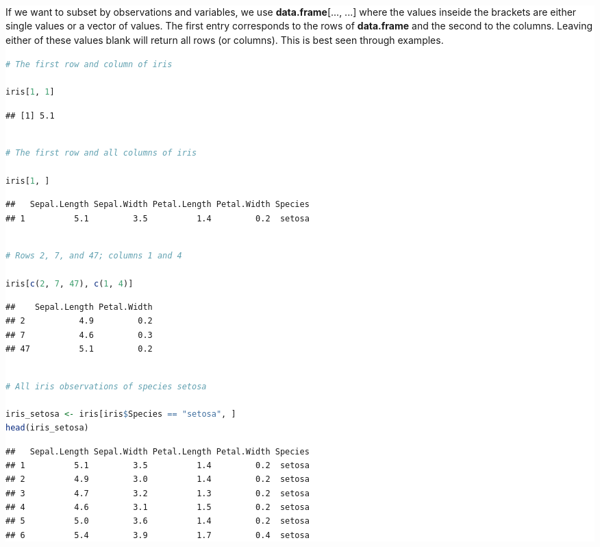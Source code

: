 
If we want to subset by observations and variables, we use **data.frame**[...,
...]  where the values inseide the brackets are either single values or a vector
of values.  The first entry corresponds to the rows of **data.frame** and the
second to the columns. Leaving either of these values blank will return all rows
(or columns). This is best seen through examples.


```r
# The first row and column of iris

iris[1, 1]
```

```
## [1] 5.1
```

```r

# The first row and all columns of iris

iris[1, ]
```

```
##   Sepal.Length Sepal.Width Petal.Length Petal.Width Species
## 1          5.1         3.5          1.4         0.2  setosa
```

```r

# Rows 2, 7, and 47; columns 1 and 4

iris[c(2, 7, 47), c(1, 4)]
```

```
##    Sepal.Length Petal.Width
## 2           4.9         0.2
## 7           4.6         0.3
## 47          5.1         0.2
```

```r

# All iris observations of species setosa

iris_setosa <- iris[iris$Species == "setosa", ]
head(iris_setosa)
```

```
##   Sepal.Length Sepal.Width Petal.Length Petal.Width Species
## 1          5.1         3.5          1.4         0.2  setosa
## 2          4.9         3.0          1.4         0.2  setosa
## 3          4.7         3.2          1.3         0.2  setosa
## 4          4.6         3.1          1.5         0.2  setosa
## 5          5.0         3.6          1.4         0.2  setosa
## 6          5.4         3.9          1.7         0.4  setosa
```
